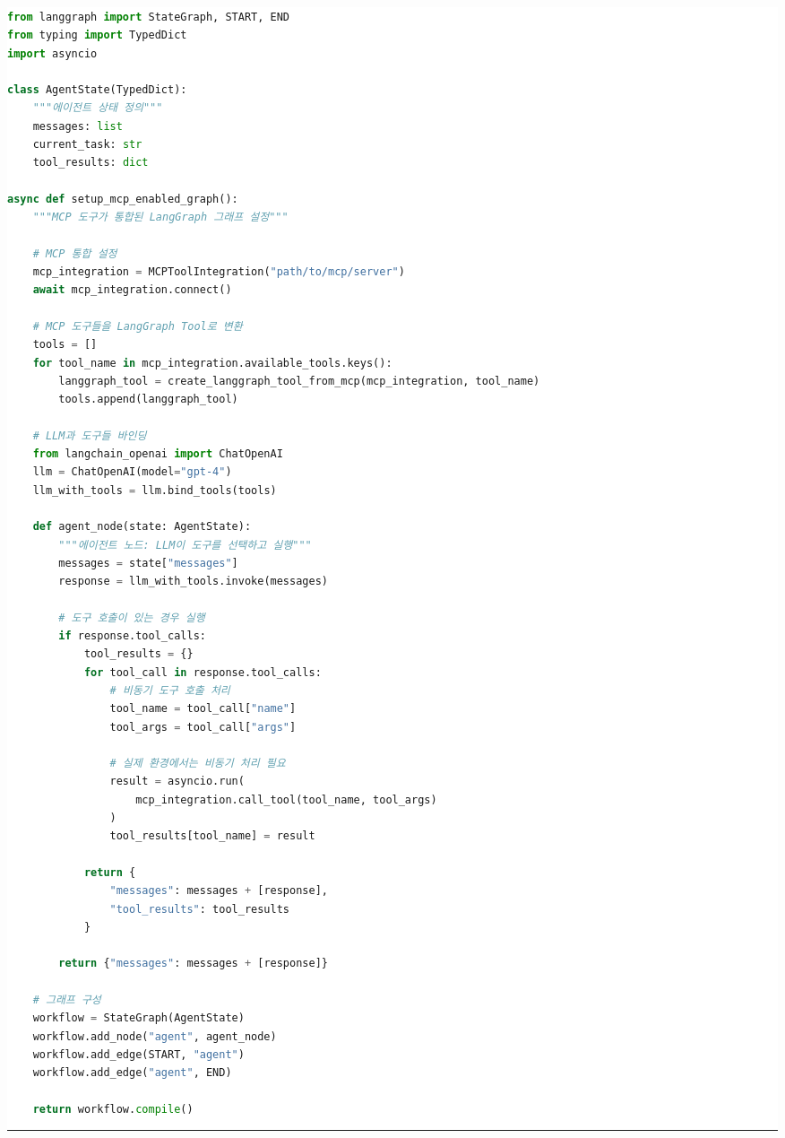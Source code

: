 ```python
from langgraph import StateGraph, START, END
from typing import TypedDict
import asyncio

class AgentState(TypedDict):
    """에이전트 상태 정의"""
    messages: list
    current_task: str
    tool_results: dict

async def setup_mcp_enabled_graph():
    """MCP 도구가 통합된 LangGraph 그래프 설정"""
    
    # MCP 통합 설정
    mcp_integration = MCPToolIntegration("path/to/mcp/server")
    await mcp_integration.connect()
    
    # MCP 도구들을 LangGraph Tool로 변환
    tools = []
    for tool_name in mcp_integration.available_tools.keys():
        langgraph_tool = create_langgraph_tool_from_mcp(mcp_integration, tool_name)
        tools.append(langgraph_tool)
    
    # LLM과 도구들 바인딩
    from langchain_openai import ChatOpenAI
    llm = ChatOpenAI(model="gpt-4")
    llm_with_tools = llm.bind_tools(tools)
    
    def agent_node(state: AgentState):
        """에이전트 노드: LLM이 도구를 선택하고 실행"""
        messages = state["messages"]
        response = llm_with_tools.invoke(messages)
        
        # 도구 호출이 있는 경우 실행
        if response.tool_calls:
            tool_results = {}
            for tool_call in response.tool_calls:
                # 비동기 도구 호출 처리
                tool_name = tool_call["name"]
                tool_args = tool_call["args"]
                
                # 실제 환경에서는 비동기 처리 필요
                result = asyncio.run(
                    mcp_integration.call_tool(tool_name, tool_args)
                )
                tool_results[tool_name] = result
            
            return {
                "messages": messages + [response],
                "tool_results": tool_results
            }
        
        return {"messages": messages + [response]}
    
    # 그래프 구성
    workflow = StateGraph(AgentState)
    workflow.add_node("agent", agent_node)
    workflow.add_edge(START, "agent")
    workflow.add_edge("agent", END)
    
    return workflow.compile()
```

---